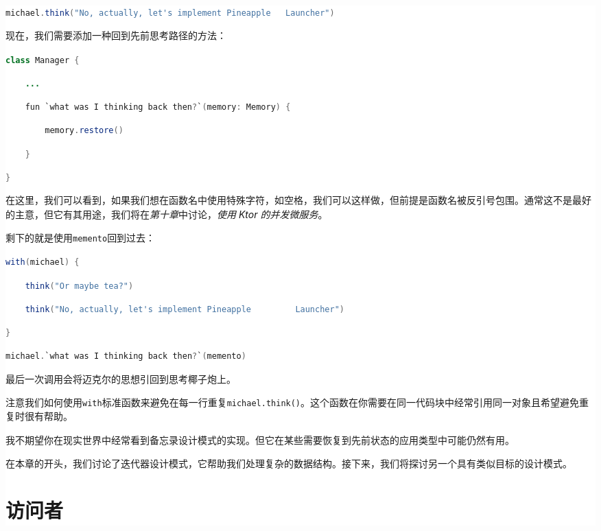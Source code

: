 ```java
michael.think("No, actually, let's implement Pineapple   Launcher")
```

现在，我们需要添加一种回到先前思考路径的方法：

```java
class Manager {
```

```java
    ... 
```

```java
    fun `what was I thinking back then?`(memory: Memory) {
```

```java
        memory.restore()
```

```java
    }
```

```java
}
```

在这里，我们可以看到，如果我们想在函数名中使用特殊字符，如空格，我们可以这样做，但前提是函数名被反引号包围。通常这不是最好的主意，但它有其用途，我们将在*第十章*中讨论，*使用 Ktor 的并发微服务*。

剩下的就是使用`memento`回到过去：

```java
with(michael) {
```

```java
    think("Or maybe tea?")
```

```java
    think("No, actually, let's implement Pineapple         Launcher")
```

```java
}
```

```java
michael.`what was I thinking back then?`(memento)
```

最后一次调用会将迈克尔的思想引回到思考椰子炮上。

注意我们如何使用`with`标准函数来避免在每一行重复`michael.think()`。这个函数在你需要在同一代码块中经常引用同一对象且希望避免重复时很有帮助。

我不期望你在现实世界中经常看到备忘录设计模式的实现。但它在某些需要恢复到先前状态的应用类型中可能仍然有用。

在本章的开头，我们讨论了迭代器设计模式，它帮助我们处理复杂的数据结构。接下来，我们将探讨另一个具有类似目标的设计模式。

# 访问者
